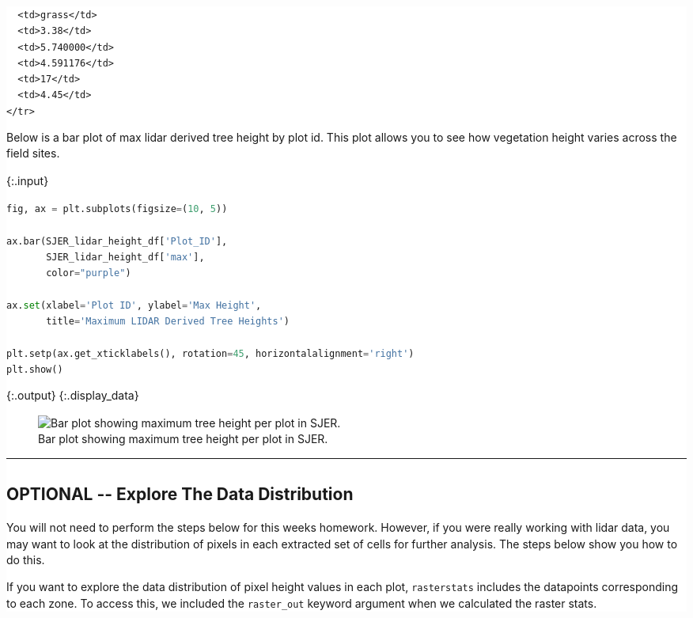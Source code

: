       <td>grass</td>
      <td>3.38</td>
      <td>5.740000</td>
      <td>4.591176</td>
      <td>17</td>
      <td>4.45</td>
    </tr>
  </tbody>
</table>
</div>





Below is a bar plot of max lidar derived tree height by plot id. This plot allows you to see how vegetation height varies across the field sites. 

{:.input}
```python
fig, ax = plt.subplots(figsize=(10, 5))

ax.bar(SJER_lidar_height_df['Plot_ID'],
       SJER_lidar_height_df['max'],
       color="purple")

ax.set(xlabel='Plot ID', ylabel='Max Height',
       title='Maximum LIDAR Derived Tree Heights')

plt.setp(ax.get_xticklabels(), rotation=45, horizontalalignment='right')
plt.show()
```

{:.output}
{:.display_data}

<figure>

<img src = "{{ site.url }}/images/courses/intermediate-earth-data-science-textbook/04-spatial-data-applications/remote-sensing-uncertainty/2016-12-06-uncertainty02-extract-raster-values/2016-12-06-uncertainty02-extract-raster-values_25_0.png" alt = "Bar plot showing maximum tree height per plot in SJER.">
<figcaption>Bar plot showing maximum tree height per plot in SJER.</figcaption>

</figure>




****

<div class="notice--info" markdown="1">

## OPTIONAL -- Explore The Data Distribution

You will not need to perform the steps below for this weeks homework. However, 
if you were really working with lidar data, you may want to look at the distribution
of pixels in each extracted set of cells for further analysis. The steps below show you how to do this.

If you want to explore the data distribution of pixel height values in each plot,
`rasterstats` includes the datapoints corresponding to each zone. To access
this, we included the `raster_out` keyword argument when we calculated the
raster stats.
